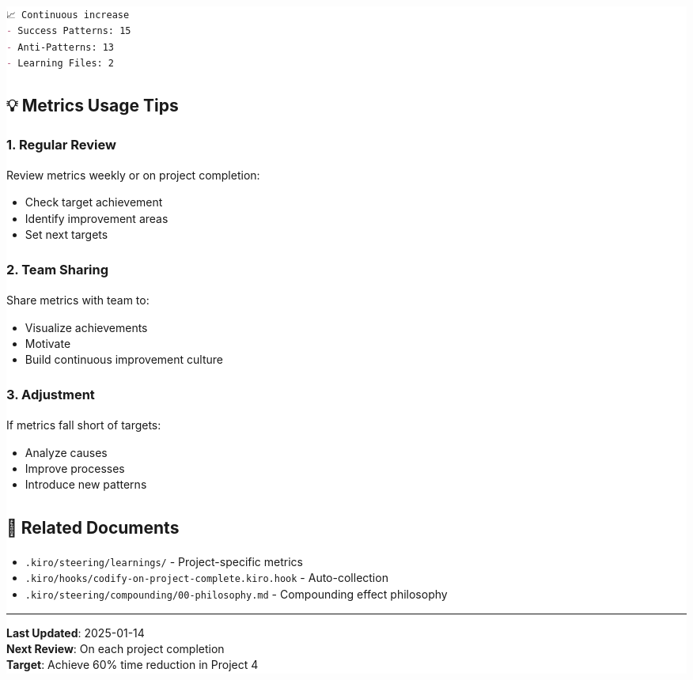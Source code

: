 ```markdown
📈 Continuous increase
- Success Patterns: 15
- Anti-Patterns: 13
- Learning Files: 2
```

## 💡 Metrics Usage Tips

### 1. Regular Review
Review metrics weekly or on project completion:
- Check target achievement
- Identify improvement areas
- Set next targets

### 2. Team Sharing
Share metrics with team to:
- Visualize achievements
- Motivate
- Build continuous improvement culture

### 3. Adjustment
If metrics fall short of targets:
- Analyze causes
- Improve processes
- Introduce new patterns

## 🔗 Related Documents

- `.kiro/steering/learnings/` - Project-specific metrics
- `.kiro/hooks/codify-on-project-complete.kiro.hook` - Auto-collection
- `.kiro/steering/compounding/00-philosophy.md` - Compounding effect philosophy

---

**Last Updated**: 2025-01-14  
**Next Review**: On each project completion  
**Target**: Achieve 60% time reduction in Project 4
